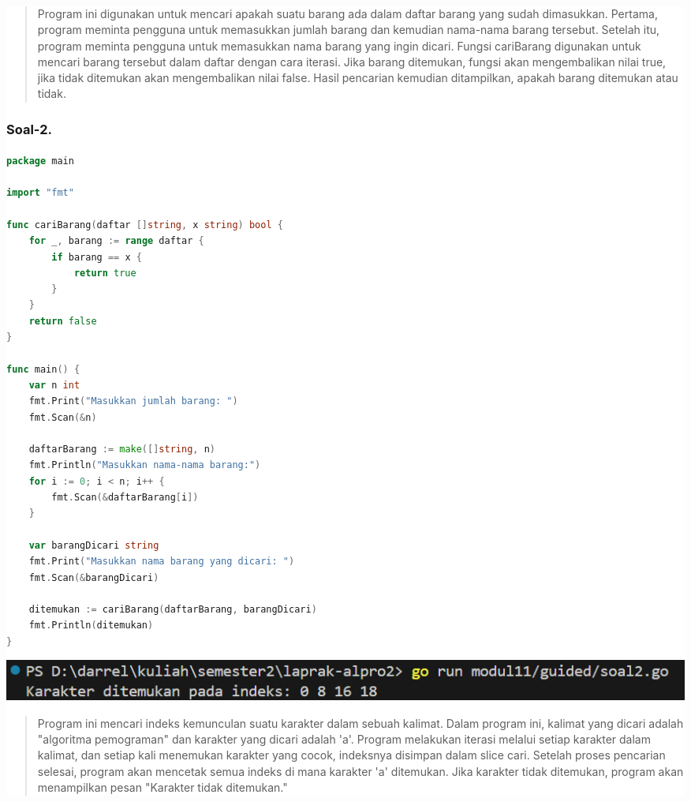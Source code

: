 >Program ini digunakan untuk mencari apakah suatu barang ada dalam daftar barang yang sudah dimasukkan. Pertama, program meminta pengguna untuk memasukkan jumlah barang dan kemudian nama-nama barang tersebut. Setelah itu, program meminta pengguna untuk memasukkan nama barang yang ingin dicari. Fungsi cariBarang digunakan untuk mencari barang tersebut dalam daftar dengan cara iterasi. Jika barang ditemukan, fungsi akan mengembalikan nilai true, jika tidak ditemukan akan mengembalikan nilai false. Hasil pencarian kemudian ditampilkan, apakah barang ditemukan atau tidak.


### Soal-2. 
```go
package main

import "fmt"

func cariBarang(daftar []string, x string) bool {
	for _, barang := range daftar {
		if barang == x {
			return true
		}
	}
	return false
}

func main() {
	var n int
	fmt.Print("Masukkan jumlah barang: ")
	fmt.Scan(&n)

	daftarBarang := make([]string, n)
	fmt.Println("Masukkan nama-nama barang:")
	for i := 0; i < n; i++ {
		fmt.Scan(&daftarBarang[i])
	}

	var barangDicari string
	fmt.Print("Masukkan nama barang yang dicari: ")
	fmt.Scan(&barangDicari)

	ditemukan := cariBarang(daftarBarang, barangDicari)
	fmt.Println(ditemukan)
}

```
![](Output/g2.png)

>Program ini mencari indeks kemunculan suatu karakter dalam sebuah kalimat. Dalam program ini, kalimat yang dicari adalah "algoritma pemograman" dan karakter yang dicari adalah 'a'. Program melakukan iterasi melalui setiap karakter dalam kalimat, dan setiap kali menemukan karakter yang cocok, indeksnya disimpan dalam slice cari. Setelah proses pencarian selesai, program akan mencetak semua indeks di mana karakter 'a' ditemukan. Jika karakter tidak ditemukan, program akan menampilkan pesan "Karakter tidak ditemukan."
